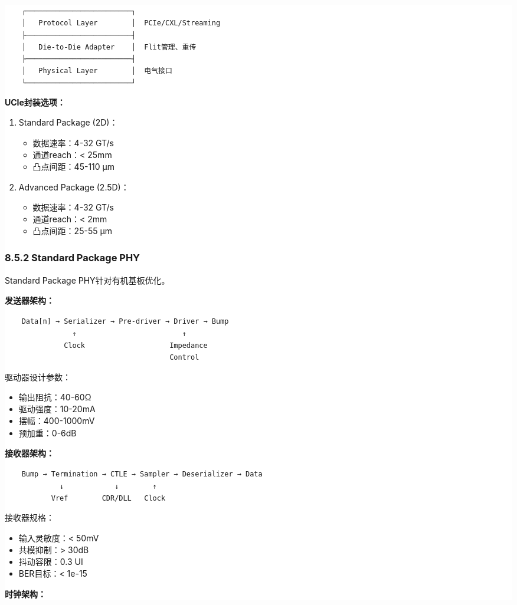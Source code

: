 ```
    ┌─────────────────────────┐
    │   Protocol Layer        │  PCIe/CXL/Streaming
    ├─────────────────────────┤
    │   Die-to-Die Adapter    │  Flit管理、重传
    ├─────────────────────────┤
    │   Physical Layer        │  电气接口
    └─────────────────────────┘
```

**UCIe封装选项：**

1. Standard Package (2D)：
   - 数据速率：4-32 GT/s
   - 通道reach：< 25mm
   - 凸点间距：45-110 μm

2. Advanced Package (2.5D)：
   - 数据速率：4-32 GT/s  
   - 通道reach：< 2mm
   - 凸点间距：25-55 μm

### 8.5.2 Standard Package PHY

Standard Package PHY针对有机基板优化。

**发送器架构：**

```
    Data[n] → Serializer → Pre-driver → Driver → Bump
                ↑                         ↑
              Clock                    Impedance
                                       Control
```

驱动器设计参数：
- 输出阻抗：40-60Ω
- 驱动强度：10-20mA
- 摆幅：400-1000mV
- 预加重：0-6dB

**接收器架构：**

```
    Bump → Termination → CTLE → Sampler → Deserializer → Data
             ↓            ↓        ↑
           Vref        CDR/DLL   Clock
```

接收器规格：
- 输入灵敏度：< 50mV
- 共模抑制：> 30dB
- 抖动容限：0.3 UI
- BER目标：< 1e-15

**时钟架构：**
